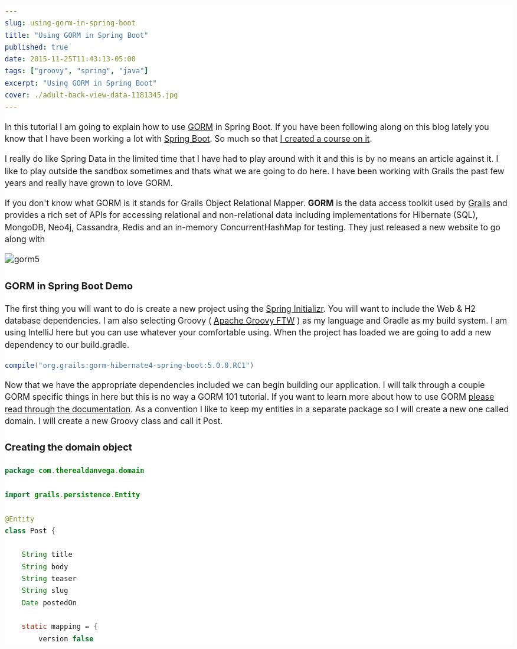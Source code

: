```yaml
---
slug: using-gorm-in-spring-boot
title: "Using GORM in Spring Boot"
published: true
date: 2015-11-25T11:43:13-05:00
tags: ["groovy", "spring", "java"]
excerpt: "Using GORM in Spring Boot"
cover: ./adult-back-view-data-1181345.jpg
---
```


In this tutorial I am going to explain how to use [GORM](http://grails.github.io/grails-data-mapping/latest/) in Spring Boot. If you have been following along on this blog lately you know that I have been working a lot with [Spring Boot](http://projects.spring.io/spring-boot/). So much so that [I created a course on it](http://udemy.com/spring-boot-intro).

I really do like Spring Data in the limited time that I have had to play around with it and this is by no means an article against it. I like to play outside the sandbox sometimes and thats what we are going to do here. I have been working with Grails the past few years and really have grown to love GORM.

If you don't know what GORM is it stands for Grails Object Relational Mapper. **GORM** is the data access toolkit used by [Grails](http://grails.org/) and provides a rich set of APIs for accessing relational and non-relational data including implementations for Hibernate (SQL), MongoDB, Neo4j, Cassandra, Redis and an in-memory ConcurrentHashMap for testing. They just released a new website to go along with

![gorm5](./gorm5.png)       

### GORM in Spring Boot Demo

The first thing you will want to do is create a new project using the [Spring Initializr](https://start.spring.io/). You will want to include the Web & H2 database dependencies. I am also selecting Groovy ( [Apache Groovy FTW](http://www.groovy-lang.org/) ) as my language and Gradle as my build system. I am using IntelliJ here but you can use whatever your comfortable using. When the project has loaded we are going to add a new dependency to our build.gradle.

```java
compile("org.grails:gorm-hibernate4-spring-boot:5.0.0.RC1")
```

Now that we have the appropriate dependencies included we can begin building our application. I will talk through a couple GORM specific things in here but this is no way a GORM 101 tutorial. If you want to learn more about how to use GORM [please read through the documentation](http://grails.github.io/grails-doc/latest/guide/GORM.html). As a convention I like to keep my entities in a separate package so I will create a new one called domain. I will create a new Groovy class and call it Post.

### Creating the domain object

```java
package com.therealdanvega.domain

import grails.persistence.Entity

@Entity
class Post {

    String title
    String body
    String teaser
    String slug
    Date postedOn

    static mapping = {
        version false
```